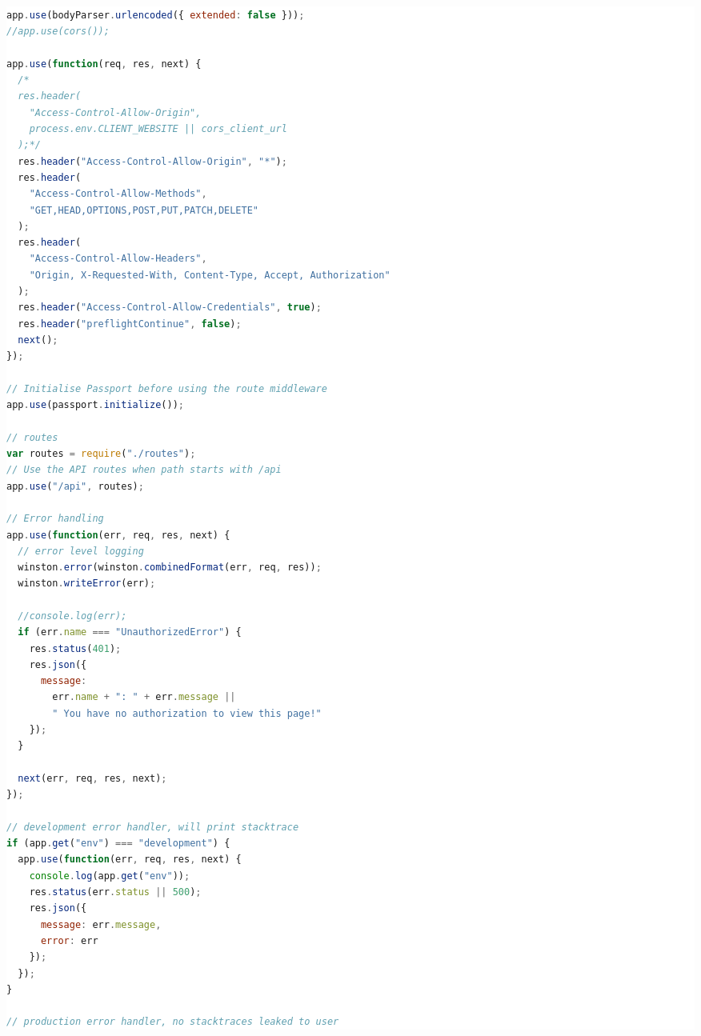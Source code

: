 ```javascript
app.use(bodyParser.urlencoded({ extended: false }));
//app.use(cors());

app.use(function(req, res, next) {
  /*
  res.header(
    "Access-Control-Allow-Origin",
    process.env.CLIENT_WEBSITE || cors_client_url
  );*/
  res.header("Access-Control-Allow-Origin", "*");
  res.header(
    "Access-Control-Allow-Methods",
    "GET,HEAD,OPTIONS,POST,PUT,PATCH,DELETE"
  );
  res.header(
    "Access-Control-Allow-Headers",
    "Origin, X-Requested-With, Content-Type, Accept, Authorization"
  );
  res.header("Access-Control-Allow-Credentials", true);
  res.header("preflightContinue", false);
  next();
});

// Initialise Passport before using the route middleware
app.use(passport.initialize());

// routes
var routes = require("./routes");
// Use the API routes when path starts with /api
app.use("/api", routes);

// Error handling
app.use(function(err, req, res, next) {
  // error level logging
  winston.error(winston.combinedFormat(err, req, res));
  winston.writeError(err);

  //console.log(err);
  if (err.name === "UnauthorizedError") {
    res.status(401);
    res.json({
      message:
        err.name + ": " + err.message ||
        " You have no authorization to view this page!"
    });
  }

  next(err, req, res, next);
});

// development error handler, will print stacktrace
if (app.get("env") === "development") {
  app.use(function(err, req, res, next) {
    console.log(app.get("env"));
    res.status(err.status || 500);
    res.json({
      message: err.message,
      error: err
    });
  });
}

// production error handler, no stacktraces leaked to user
```